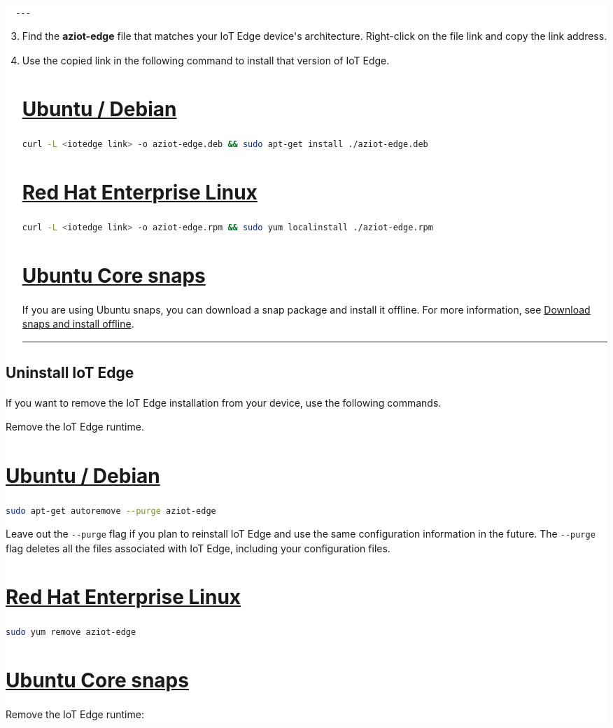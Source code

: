       ---

   3. Find the **aziot-edge** file that matches your IoT Edge device's architecture. Right-click on the file link and copy the link address.

   4. Use the copied link in the following command to install that version of IoT Edge.

      # [Ubuntu / Debian](#tab/ubuntu+debian)
      ```bash
      curl -L <iotedge link> -o aziot-edge.deb && sudo apt-get install ./aziot-edge.deb
      ```

      # [Red Hat Enterprise Linux](#tab/rhel)
      ```bash
      curl -L <iotedge link> -o aziot-edge.rpm && sudo yum localinstall ./aziot-edge.rpm
      ```

      # [Ubuntu Core snaps](#tab/snaps)
      If you are using Ubuntu snaps, you can download a snap package and install it offline. For more information, see [Download snaps and install offline](https://forum.snapcraft.io/t/download-snaps-and-install-offline/15713).

      ---

## Uninstall IoT Edge

If you want to remove the IoT Edge installation from your device, use the following commands.

Remove the IoT Edge runtime.

# [Ubuntu / Debian](#tab/ubuntu+debian)
```bash
sudo apt-get autoremove --purge aziot-edge
```

Leave out the `--purge` flag if you plan to reinstall IoT Edge and use the same configuration information in the future. The `--purge` flag deletes all the files associated with IoT Edge, including your configuration files.

# [Red Hat Enterprise Linux](#tab/rhel)
```bash
sudo yum remove aziot-edge
```

# [Ubuntu Core snaps](#tab/snaps)

Remove the IoT Edge runtime:

